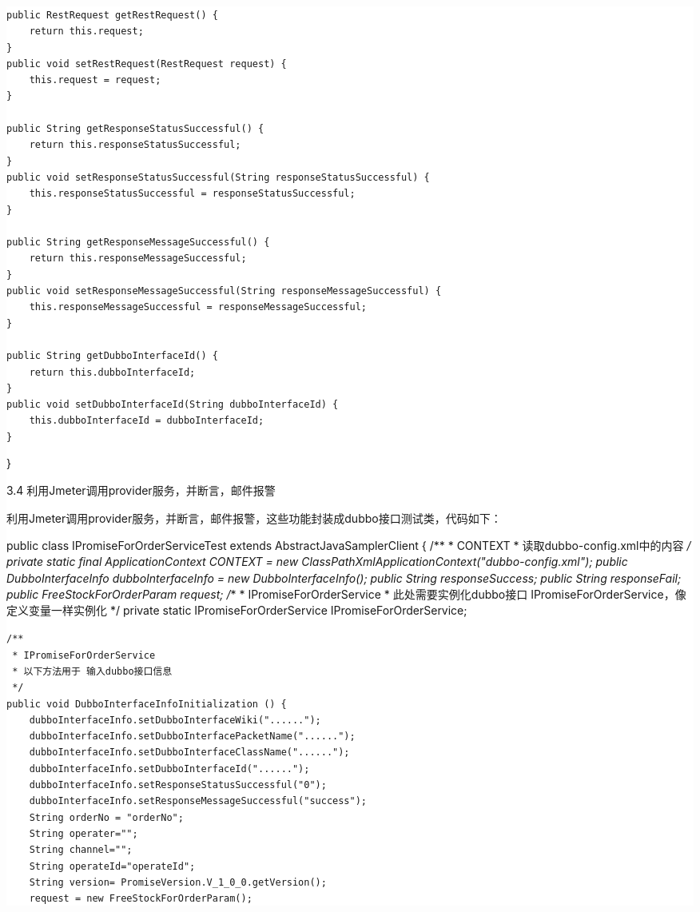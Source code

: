     public RestRequest getRestRequest() {
        return this.request;
    }
    public void setRestRequest(RestRequest request) {
        this.request = request;
    }

    public String getResponseStatusSuccessful() {
        return this.responseStatusSuccessful;
    }
    public void setResponseStatusSuccessful(String responseStatusSuccessful) {
        this.responseStatusSuccessful = responseStatusSuccessful;
    }

    public String getResponseMessageSuccessful() {
        return this.responseMessageSuccessful;
    }
    public void setResponseMessageSuccessful(String responseMessageSuccessful) {
        this.responseMessageSuccessful = responseMessageSuccessful;
    }

    public String getDubboInterfaceId() {
        return this.dubboInterfaceId;
    }
    public void setDubboInterfaceId(String dubboInterfaceId) {
        this.dubboInterfaceId = dubboInterfaceId;
    }
}

3.4 利用Jmeter调用provider服务，并断言，邮件报警

利用Jmeter调用provider服务，并断言，邮件报警，这些功能封装成dubbo接口测试类，代码如下：

public class IPromiseForOrderServiceTest extends AbstractJavaSamplerClient {
    /**
     * CONTEXT
     * 读取dubbo-config.xml中的内容
     */
    private static final ApplicationContext CONTEXT = new ClassPathXmlApplicationContext("dubbo-config.xml");
    public DubboInterfaceInfo dubboInterfaceInfo = new DubboInterfaceInfo();
    public String responseSuccess;
    public String responseFail;
    public FreeStockForOrderParam request;
    /**
     * IPromiseForOrderService
     * 此处需要实例化dubbo接口 IPromiseForOrderService，像定义变量一样实例化
     */
    private static IPromiseForOrderService IPromiseForOrderService;

    /**
     * IPromiseForOrderService
     * 以下方法用于 输入dubbo接口信息
     */
    public void DubboInterfaceInfoInitialization () {
        dubboInterfaceInfo.setDubboInterfaceWiki("......");
        dubboInterfaceInfo.setDubboInterfacePacketName("......");
        dubboInterfaceInfo.setDubboInterfaceClassName("......");
        dubboInterfaceInfo.setDubboInterfaceId("......");
        dubboInterfaceInfo.setResponseStatusSuccessful("0");
        dubboInterfaceInfo.setResponseMessageSuccessful("success");
        String orderNo = "orderNo";
        String operater="";
        String channel="";
        String operateId="operateId";
        String version= PromiseVersion.V_1_0_0.getVersion();
        request = new FreeStockForOrderParam();